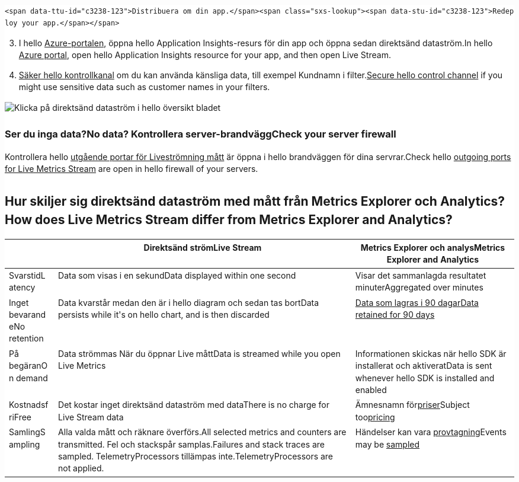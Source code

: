    <span data-ttu-id="c3238-123">Distribuera om din app.</span><span class="sxs-lookup"><span data-stu-id="c3238-123">Redeploy your app.</span></span>

3. <span data-ttu-id="c3238-124">I hello [Azure-portalen](https://portal.azure.com), öppna hello Application Insights-resurs för din app och öppna sedan direktsänd dataström.</span><span class="sxs-lookup"><span data-stu-id="c3238-124">In hello [Azure portal](https://portal.azure.com), open hello Application Insights resource for your app, and then open Live Stream.</span></span>

4. <span data-ttu-id="c3238-125">[Säker hello kontrollkanal](#secure-the-control-channel) om du kan använda känsliga data, till exempel Kundnamn i filter.</span><span class="sxs-lookup"><span data-stu-id="c3238-125">[Secure hello control channel](#secure-the-control-channel) if you might use sensitive data such as customer names in your filters.</span></span>


![Klicka på direktsänd dataström i hello översikt bladet](./media/app-insights-live-stream/live-stream-2.png)

### <a name="no-data-check-your-server-firewall"></a><span data-ttu-id="c3238-127">Ser du inga data?</span><span class="sxs-lookup"><span data-stu-id="c3238-127">No data?</span></span> <span data-ttu-id="c3238-128">Kontrollera server-brandvägg</span><span class="sxs-lookup"><span data-stu-id="c3238-128">Check your server firewall</span></span>

<span data-ttu-id="c3238-129">Kontrollera hello [utgående portar för Liveströmning mått](app-insights-ip-addresses.md#outgoing-ports) är öppna i hello brandväggen för dina servrar.</span><span class="sxs-lookup"><span data-stu-id="c3238-129">Check hello [outgoing ports for Live Metrics Stream](app-insights-ip-addresses.md#outgoing-ports) are open in hello firewall of your servers.</span></span> 


## <a name="how-does-live-metrics-stream-differ-from-metrics-explorer-and-analytics"></a><span data-ttu-id="c3238-130">Hur skiljer sig direktsänd dataström med mått från Metrics Explorer och Analytics?</span><span class="sxs-lookup"><span data-stu-id="c3238-130">How does Live Metrics Stream differ from Metrics Explorer and Analytics?</span></span>

| |<span data-ttu-id="c3238-131">Direktsänd ström</span><span class="sxs-lookup"><span data-stu-id="c3238-131">Live Stream</span></span> | <span data-ttu-id="c3238-132">Metrics Explorer och analys</span><span class="sxs-lookup"><span data-stu-id="c3238-132">Metrics Explorer and Analytics</span></span> |
|---|---|---|
|<span data-ttu-id="c3238-133">Svarstid</span><span class="sxs-lookup"><span data-stu-id="c3238-133">Latency</span></span>|<span data-ttu-id="c3238-134">Data som visas i en sekund</span><span class="sxs-lookup"><span data-stu-id="c3238-134">Data displayed within one second</span></span>|<span data-ttu-id="c3238-135">Visar det sammanlagda resultatet minuter</span><span class="sxs-lookup"><span data-stu-id="c3238-135">Aggregated over minutes</span></span>|
|<span data-ttu-id="c3238-136">Inget bevarande</span><span class="sxs-lookup"><span data-stu-id="c3238-136">No retention</span></span>|<span data-ttu-id="c3238-137">Data kvarstår medan den är i hello diagram och sedan tas bort</span><span class="sxs-lookup"><span data-stu-id="c3238-137">Data persists while it's on hello chart, and is then discarded</span></span>|[<span data-ttu-id="c3238-138">Data som lagras i 90 dagar</span><span class="sxs-lookup"><span data-stu-id="c3238-138">Data retained for 90 days</span></span>](app-insights-data-retention-privacy.md#how-long-is-the-data-kept)|
|<span data-ttu-id="c3238-139">På begäran</span><span class="sxs-lookup"><span data-stu-id="c3238-139">On demand</span></span>|<span data-ttu-id="c3238-140">Data strömmas När du öppnar Live mått</span><span class="sxs-lookup"><span data-stu-id="c3238-140">Data is streamed while you open Live Metrics</span></span>|<span data-ttu-id="c3238-141">Informationen skickas när hello SDK är installerat och aktiverat</span><span class="sxs-lookup"><span data-stu-id="c3238-141">Data is sent whenever hello SDK is installed and enabled</span></span>|
|<span data-ttu-id="c3238-142">Kostnadsfri</span><span class="sxs-lookup"><span data-stu-id="c3238-142">Free</span></span>|<span data-ttu-id="c3238-143">Det kostar inget direktsänd dataström med data</span><span class="sxs-lookup"><span data-stu-id="c3238-143">There is no charge for Live Stream data</span></span>|<span data-ttu-id="c3238-144">Ämnesnamn för[priser](app-insights-pricing.md)</span><span class="sxs-lookup"><span data-stu-id="c3238-144">Subject too[pricing](app-insights-pricing.md)</span></span>
|<span data-ttu-id="c3238-145">Samling</span><span class="sxs-lookup"><span data-stu-id="c3238-145">Sampling</span></span>|<span data-ttu-id="c3238-146">Alla valda mått och räknare överförs.</span><span class="sxs-lookup"><span data-stu-id="c3238-146">All selected metrics and counters are transmitted.</span></span> <span data-ttu-id="c3238-147">Fel och stackspår samplas.</span><span class="sxs-lookup"><span data-stu-id="c3238-147">Failures and stack traces are sampled.</span></span> <span data-ttu-id="c3238-148">TelemetryProcessors tillämpas inte.</span><span class="sxs-lookup"><span data-stu-id="c3238-148">TelemetryProcessors are not applied.</span></span>|<span data-ttu-id="c3238-149">Händelser kan vara [provtagning](app-insights-api-filtering-sampling.md)</span><span class="sxs-lookup"><span data-stu-id="c3238-149">Events may be [sampled](app-insights-api-filtering-sampling.md)</span></span>|